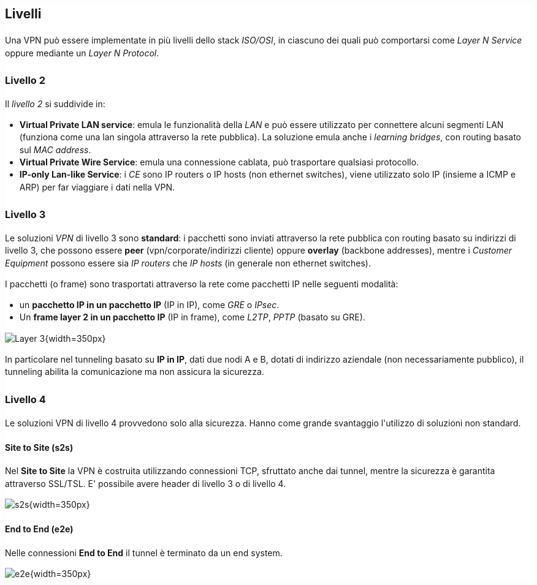 ## Livelli

Una VPN può essere implementate in più livelli dello stack _ISO/OSI_, in ciascuno dei quali può comportarsi come  _Layer N Service_ oppure mediante un _Layer N Protocol_.

### Livello 2

Il _livello 2_ si suddivide in:

- **Virtual Private LAN service**: emula le funzionalità della _LAN_ e può essere utilizzato per connettere alcuni segmenti LAN (funziona come una lan singola attraverso la rete pubblica). La soluzione emula anche i _learning bridges_, con routing basato sul _MAC address_.
- **Virtual Private Wire Service**: emula una connessione cablata, può trasportare qualsiasi protocollo.
- **IP-only Lan-like Service**: i _CE_ sono IP routers o IP hosts (non ethernet switches), viene utilizzato  solo IP (insieme a ICMP e ARP) per far viaggiare i dati nella VPN.

### Livello 3

Le soluzioni _VPN_ di livello 3 sono **standard**: i pacchetti sono inviati attraverso la rete pubblica con routing basato su indirizzi di livello 3, che possono essere **peer** (vpn/corporate/indirizzi cliente) oppure **overlay** (backbone addresses), mentre i _Customer Equipment_ possono essere sia _IP routers_ che _IP hosts_ (in generale non ethernet switches).

I pacchetti (o frame) sono trasportati attraverso la rete come pacchetti IP nelle seguenti modalità:

- un **pacchetto IP in un pacchetto IP** (IP in IP), come _GRE_ o _IPsec_.
- Un **frame layer 2 in un pacchetto IP** (IP in frame), come _L2TP_, _PPTP_ (basato su GRE).

![Layer 3](../images/05_layer3.png){width=350px}

In particolare nel tunneling basato su **IP in IP**, dati due nodi A e B, dotati di indirizzo aziendale (non necessariamente pubblico), il tunneling abilita la comunicazione ma non assicura la sicurezza.

### Livello 4

Le soluzioni VPN di livello 4 provvedono solo alla sicurezza. Hanno come grande svantaggio l'utilizzo di soluzioni non standard.

#### Site to Site (s2s)

Nel **Site to Site** la VPN è costruita utilizzando connessioni TCP, sfruttato anche dai tunnel, mentre la sicurezza è garantita attraverso SSL/TSL. E' possibile avere header di livello 3 o di livello 4.

![s2s](../images/05_l4_s2s.png){width=350px}

#### End to End (e2e)

Nelle connessioni **End to End** il tunnel è terminato da un end system.

![e2e](../images/05_l4_e2e.png){width=350px}
